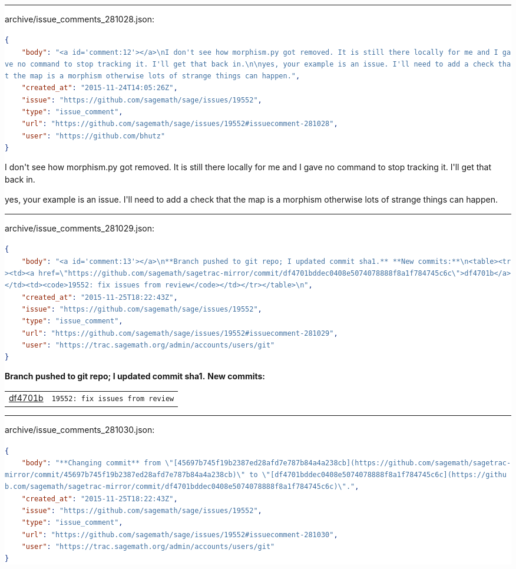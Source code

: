 

---

archive/issue_comments_281028.json:
```json
{
    "body": "<a id='comment:12'></a>\nI don't see how morphism.py got removed. It is still there locally for me and I gave no command to stop tracking it. I'll get that back in.\n\nyes, your example is an issue. I'll need to add a check that the map is a morphism otherwise lots of strange things can happen.",
    "created_at": "2015-11-24T14:05:26Z",
    "issue": "https://github.com/sagemath/sage/issues/19552",
    "type": "issue_comment",
    "url": "https://github.com/sagemath/sage/issues/19552#issuecomment-281028",
    "user": "https://github.com/bhutz"
}
```

<a id='comment:12'></a>
I don't see how morphism.py got removed. It is still there locally for me and I gave no command to stop tracking it. I'll get that back in.

yes, your example is an issue. I'll need to add a check that the map is a morphism otherwise lots of strange things can happen.



---

archive/issue_comments_281029.json:
```json
{
    "body": "<a id='comment:13'></a>\n**Branch pushed to git repo; I updated commit sha1.** **New commits:**\n<table><tr><td><a href=\"https://github.com/sagemath/sagetrac-mirror/commit/df4701bddec0408e5074078888f8a1f784745c6c\">df4701b</a></td><td><code>19552: fix issues from review</code></td></tr></table>\n",
    "created_at": "2015-11-25T18:22:43Z",
    "issue": "https://github.com/sagemath/sage/issues/19552",
    "type": "issue_comment",
    "url": "https://github.com/sagemath/sage/issues/19552#issuecomment-281029",
    "user": "https://trac.sagemath.org/admin/accounts/users/git"
}
```

<a id='comment:13'></a>
**Branch pushed to git repo; I updated commit sha1.** **New commits:**
<table><tr><td><a href="https://github.com/sagemath/sagetrac-mirror/commit/df4701bddec0408e5074078888f8a1f784745c6c">df4701b</a></td><td><code>19552: fix issues from review</code></td></tr></table>




---

archive/issue_comments_281030.json:
```json
{
    "body": "**Changing commit** from \"[45697b745f19b2387ed28afd7e787b84a4a238cb](https://github.com/sagemath/sagetrac-mirror/commit/45697b745f19b2387ed28afd7e787b84a4a238cb)\" to \"[df4701bddec0408e5074078888f8a1f784745c6c](https://github.com/sagemath/sagetrac-mirror/commit/df4701bddec0408e5074078888f8a1f784745c6c)\".",
    "created_at": "2015-11-25T18:22:43Z",
    "issue": "https://github.com/sagemath/sage/issues/19552",
    "type": "issue_comment",
    "url": "https://github.com/sagemath/sage/issues/19552#issuecomment-281030",
    "user": "https://trac.sagemath.org/admin/accounts/users/git"
}
```
